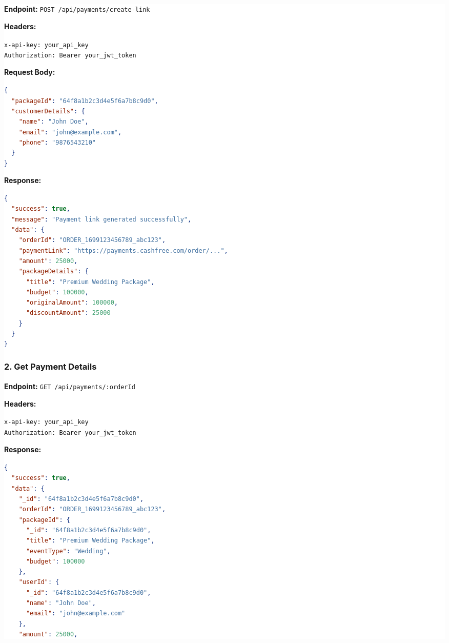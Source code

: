 **Endpoint:** `POST /api/payments/create-link`

**Headers:**
```
x-api-key: your_api_key
Authorization: Bearer your_jwt_token
```

**Request Body:**
```json
{
  "packageId": "64f8a1b2c3d4e5f6a7b8c9d0",
  "customerDetails": {
    "name": "John Doe",
    "email": "john@example.com",
    "phone": "9876543210"
  }
}
```

**Response:**
```json
{
  "success": true,
  "message": "Payment link generated successfully",
  "data": {
    "orderId": "ORDER_1699123456789_abc123",
    "paymentLink": "https://payments.cashfree.com/order/...",
    "amount": 25000,
    "packageDetails": {
      "title": "Premium Wedding Package",
      "budget": 100000,
      "originalAmount": 100000,
      "discountAmount": 25000
    }
  }
}
```

### 2. Get Payment Details

**Endpoint:** `GET /api/payments/:orderId`

**Headers:**
```
x-api-key: your_api_key
Authorization: Bearer your_jwt_token
```

**Response:**
```json
{
  "success": true,
  "data": {
    "_id": "64f8a1b2c3d4e5f6a7b8c9d0",
    "orderId": "ORDER_1699123456789_abc123",
    "packageId": {
      "_id": "64f8a1b2c3d4e5f6a7b8c9d0",
      "title": "Premium Wedding Package",
      "eventType": "Wedding",
      "budget": 100000
    },
    "userId": {
      "_id": "64f8a1b2c3d4e5f6a7b8c9d0",
      "name": "John Doe",
      "email": "john@example.com"
    },
    "amount": 25000,
```